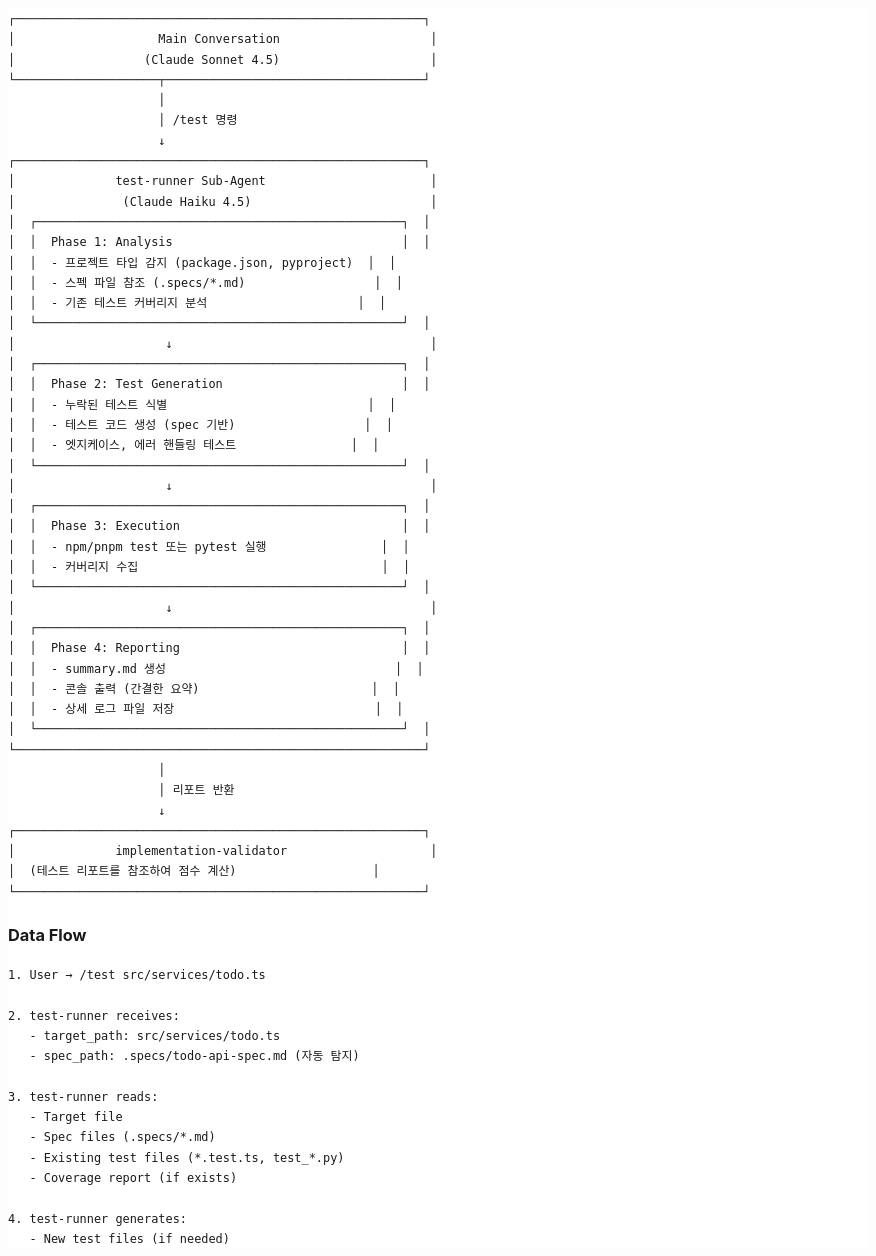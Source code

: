 ```
┌─────────────────────────────────────────────────────────┐
│                    Main Conversation                     │
│                  (Claude Sonnet 4.5)                     │
└────────────────────┬────────────────────────────────────┘
                     │
                     │ /test 명령
                     ↓
┌─────────────────────────────────────────────────────────┐
│              test-runner Sub-Agent                       │
│               (Claude Haiku 4.5)                         │
│  ┌───────────────────────────────────────────────────┐  │
│  │  Phase 1: Analysis                                │  │
│  │  - 프로젝트 타입 감지 (package.json, pyproject)  │  │
│  │  - 스펙 파일 참조 (.specs/*.md)                  │  │
│  │  - 기존 테스트 커버리지 분석                     │  │
│  └───────────────────────────────────────────────────┘  │
│                     ↓                                    │
│  ┌───────────────────────────────────────────────────┐  │
│  │  Phase 2: Test Generation                         │  │
│  │  - 누락된 테스트 식별                            │  │
│  │  - 테스트 코드 생성 (spec 기반)                  │  │
│  │  - 엣지케이스, 에러 핸들링 테스트                │  │
│  └───────────────────────────────────────────────────┘  │
│                     ↓                                    │
│  ┌───────────────────────────────────────────────────┐  │
│  │  Phase 3: Execution                               │  │
│  │  - npm/pnpm test 또는 pytest 실행                │  │
│  │  - 커버리지 수집                                  │  │
│  └───────────────────────────────────────────────────┘  │
│                     ↓                                    │
│  ┌───────────────────────────────────────────────────┐  │
│  │  Phase 4: Reporting                               │  │
│  │  - summary.md 생성                                │  │
│  │  - 콘솔 출력 (간결한 요약)                        │  │
│  │  - 상세 로그 파일 저장                            │  │
│  └───────────────────────────────────────────────────┘  │
└─────────────────────────────────────────────────────────┘
                     │
                     │ 리포트 반환
                     ↓
┌─────────────────────────────────────────────────────────┐
│              implementation-validator                    │
│  (테스트 리포트를 참조하여 점수 계산)                   │
└─────────────────────────────────────────────────────────┘
```

### Data Flow

```
1. User → /test src/services/todo.ts

2. test-runner receives:
   - target_path: src/services/todo.ts
   - spec_path: .specs/todo-api-spec.md (자동 탐지)

3. test-runner reads:
   - Target file
   - Spec files (.specs/*.md)
   - Existing test files (*.test.ts, test_*.py)
   - Coverage report (if exists)

4. test-runner generates:
   - New test files (if needed)
```